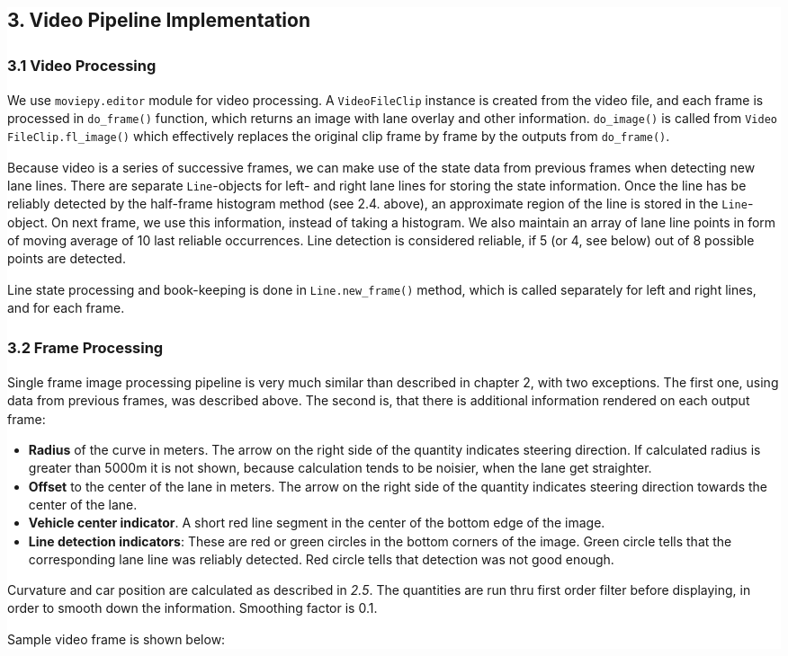 ## 3. Video Pipeline Implementation

### 3.1 Video Processing

We use `moviepy.editor` module for video processing. A `VideoFileClip` instance is created from the video file, and each frame is processed in `do_frame()` function, which returns an image with lane overlay and other information. `do_image()` is called from `VideoFileClip.fl_image()` which effectively replaces the original clip frame by frame by the outputs from `do_frame()`. 

Because video is a series of successive frames, we can make use of the state data from previous frames when detecting new lane lines. There are separate `Line`-objects for left- and right lane lines for storing the state information. Once the line has be reliably detected by the half-frame histogram method (see 2.4. above), an approximate region of the line is stored in the `Line`-object. On next frame, we use this information, instead of taking a histogram. We also maintain an array of lane line points in form of  moving average of 10 last reliable occurrences. Line detection is considered reliable, if 5 (or 4, see below) out of 8 possible points are detected. 
 
Line state processing and book-keeping is done in `Line.new_frame()` method, which is called separately for left and right lines, and for each frame.


### 3.2 Frame Processing

Single frame image processing pipeline is very much similar than described in chapter 2, with two exceptions. The first one, using data from previous frames, was described above. The second is, that there is additional information rendered on each output frame:

* **Radius** of the curve in meters. The arrow on the right side of the quantity indicates steering direction. If calculated radius is greater than 5000m it is not shown, because calculation tends to be noisier, when the lane get straighter.
* **Offset** to the center of the lane in meters. The arrow on the right side of the quantity indicates steering direction towards the center of the lane.
* **Vehicle center indicator**. A short red line segment in the center of the bottom edge of the image.
* **Line detection indicators**: These are red or green circles in the bottom corners of the image. Green circle tells that the corresponding lane line was reliably detected. Red circle tells that detection was not good enough.
 
Curvature and car position are calculated as described in *2.5*. The quantities are run thru first order filter before displaying, in order to smooth down the information. Smoothing factor is 0.1. 

Sample video frame is shown below:
